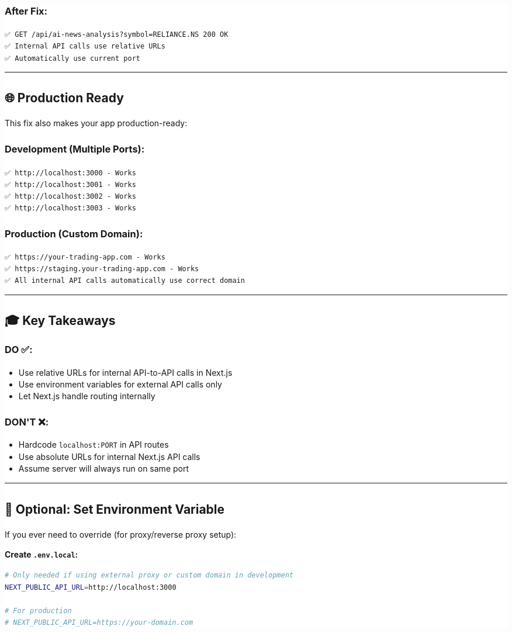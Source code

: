 ### After Fix:
```
✅ GET /api/ai-news-analysis?symbol=RELIANCE.NS 200 OK
✅ Internal API calls use relative URLs
✅ Automatically use current port
```

---

## 🌐 Production Ready

This fix also makes your app production-ready:

### Development (Multiple Ports):
```
✅ http://localhost:3000 - Works
✅ http://localhost:3001 - Works
✅ http://localhost:3002 - Works
✅ http://localhost:3003 - Works
```

### Production (Custom Domain):
```
✅ https://your-trading-app.com - Works
✅ https://staging.your-trading-app.com - Works
✅ All internal API calls automatically use correct domain
```

---

## 🎓 Key Takeaways

### DO ✅:
- Use relative URLs for internal API-to-API calls in Next.js
- Use environment variables for external API calls only
- Let Next.js handle routing internally

### DON'T ❌:
- Hardcode `localhost:PORT` in API routes
- Use absolute URLs for internal Next.js API calls
- Assume server will always run on same port

---

## 📝 Optional: Set Environment Variable

If you ever need to override (for proxy/reverse proxy setup):

**Create `.env.local`:**
```bash
# Only needed if using external proxy or custom domain in development
NEXT_PUBLIC_API_URL=http://localhost:3000

# For production
# NEXT_PUBLIC_API_URL=https://your-domain.com
```

